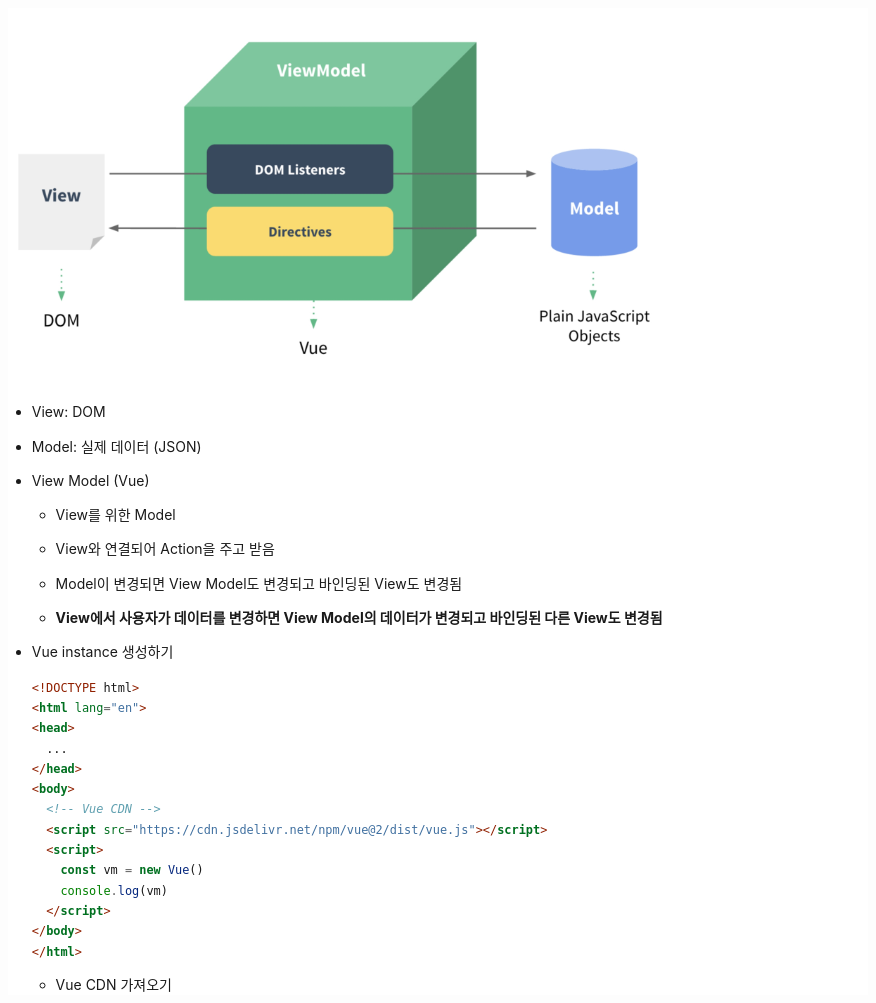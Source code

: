   ![MVVM Pattern](Vue_basic_assets/MVVM_pattern.png)
  
  - View: DOM
  
  - Model: 실제 데이터 (JSON)
  
  - View Model (Vue)
    
    - View를 위한 Model
    
    - View와 연결되어 Action을 주고 받음
    
    - Model이 변경되면 View Model도 변경되고 바인딩된 View도 변경됨
    
    - **View에서 사용자가 데이터를 변경하면 View Model의 데이터가 변경되고 바인딩된 다른 View도 변경됨**

- Vue instance 생성하기
  
  ```html
  <!DOCTYPE html>
  <html lang="en">
  <head>
    ...
  </head>
  <body>
    <!-- Vue CDN -->
    <script src="https://cdn.jsdelivr.net/npm/vue@2/dist/vue.js"></script>
    <script>
      const vm = new Vue()
      console.log(vm)
    </script>
  </body>
  </html>
  ```
  
  - Vue CDN 가져오기
  